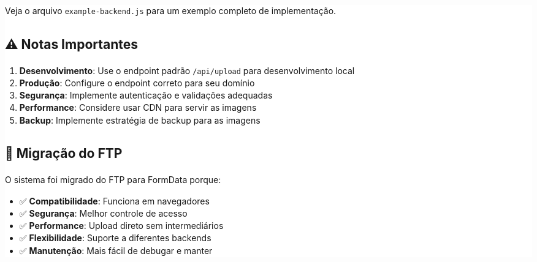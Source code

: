 Veja o arquivo `example-backend.js` para um exemplo completo de implementação.

## ⚠️ Notas Importantes

1. **Desenvolvimento**: Use o endpoint padrão `/api/upload` para desenvolvimento local
2. **Produção**: Configure o endpoint correto para seu domínio
3. **Segurança**: Implemente autenticação e validações adequadas
4. **Performance**: Considere usar CDN para servir as imagens
5. **Backup**: Implemente estratégia de backup para as imagens

## 🔄 Migração do FTP

O sistema foi migrado do FTP para FormData porque:

- ✅ **Compatibilidade**: Funciona em navegadores
- ✅ **Segurança**: Melhor controle de acesso
- ✅ **Performance**: Upload direto sem intermediários
- ✅ **Flexibilidade**: Suporte a diferentes backends
- ✅ **Manutenção**: Mais fácil de debugar e manter

